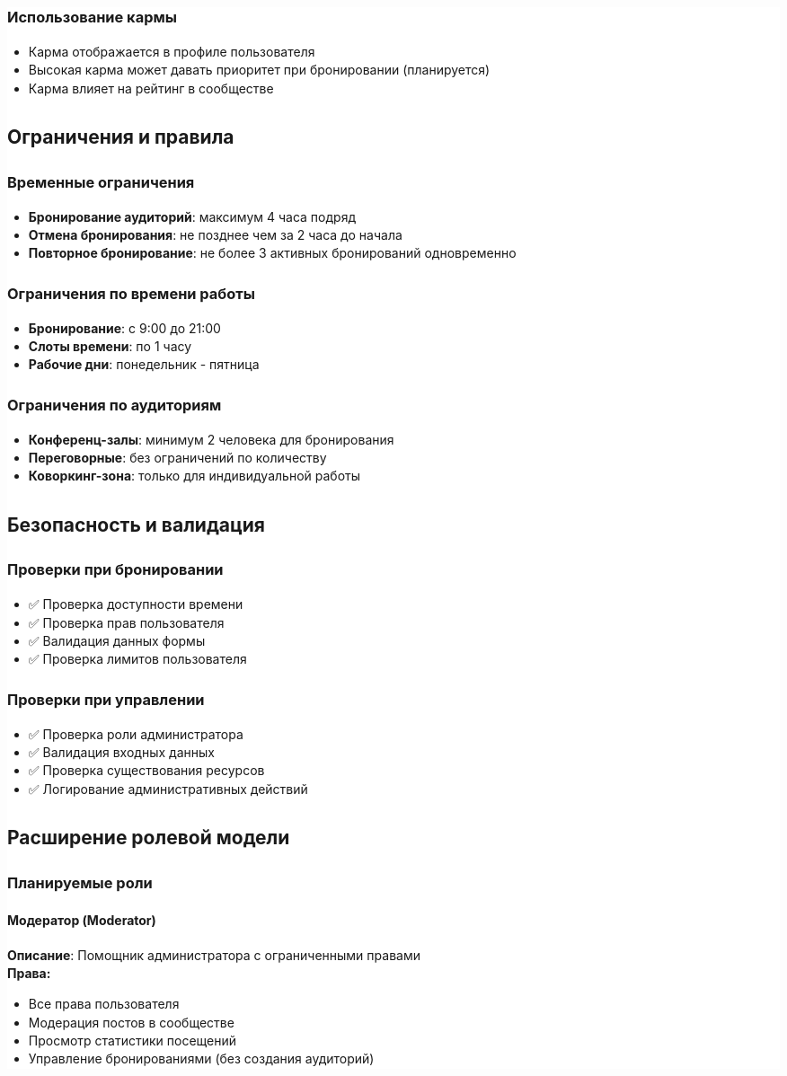 ### Использование кармы
- Карма отображается в профиле пользователя
- Высокая карма может давать приоритет при бронировании (планируется)
- Карма влияет на рейтинг в сообществе

## Ограничения и правила

### Временные ограничения
- **Бронирование аудиторий**: максимум 4 часа подряд
- **Отмена бронирования**: не позднее чем за 2 часа до начала
- **Повторное бронирование**: не более 3 активных бронирований одновременно

### Ограничения по времени работы
- **Бронирование**: с 9:00 до 21:00
- **Слоты времени**: по 1 часу
- **Рабочие дни**: понедельник - пятница

### Ограничения по аудиториям
- **Конференц-залы**: минимум 2 человека для бронирования
- **Переговорные**: без ограничений по количеству
- **Коворкинг-зона**: только для индивидуальной работы

## Безопасность и валидация

### Проверки при бронировании
- ✅ Проверка доступности времени
- ✅ Проверка прав пользователя
- ✅ Валидация данных формы
- ✅ Проверка лимитов пользователя

### Проверки при управлении
- ✅ Проверка роли администратора
- ✅ Валидация входных данных
- ✅ Проверка существования ресурсов
- ✅ Логирование административных действий

## Расширение ролевой модели

### Планируемые роли

#### Модератор (Moderator)
**Описание**: Помощник администратора с ограниченными правами  
**Права:**
- Все права пользователя
- Модерация постов в сообществе
- Просмотр статистики посещений
- Управление бронированиями (без создания аудиторий)
